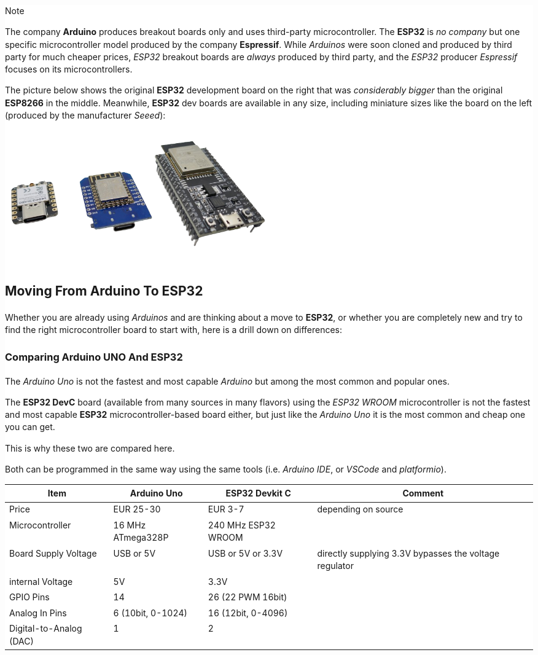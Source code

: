 > [!NOTE]
> The company **Arduino** produces breakout boards only and uses third-party microcontroller. The **ESP32** is *no company* but one specific microcontroller model produced by the company **Espressif**. While *Arduinos* were soon cloned and produced by third party for much cheaper prices, *ESP32* breakout boards are *always* produced by third party, and the *ESP32* producer *Espressif* focuses on its microcontrollers.

The picture below shows the original **ESP32** development board on the right that was *considerably bigger* than the original **ESP8266** in the middle. Meanwhile, **ESP32** dev boards are available in any size, including miniature sizes like the board on the left (produced by the manufacturer *Seeed*):

<img src="images/esp32_family1_t.png" width="50%" height="50%" />


## Moving From Arduino To ESP32

Whether you are already using *Arduinos* and are thinking about a move to **ESP32**, or whether you are completely new and try to find the right microcontroller board to start with, here is a drill down on differences:

### Comparing Arduino UNO And ESP32

The *Arduino Uno* is not the fastest and most capable *Arduino* but among the most common and popular ones. 

The **ESP32 DevC** board (available from many sources in many flavors) using the *ESP32 WROOM* microcontroller is not the fastest and most capable **ESP32** microcontroller-based board either, but just like the *Arduino Uno* it is the most common and cheap one you can get. 

This is why these two are compared here. 

Both can be programmed in the same way using the same tools (i.e. *Arduino IDE*, or *VSCode* and *platformio*).

| Item | Arduino Uno | ESP32 Devkit C | Comment |
| --- | --- | --- | --- |
| Price | EUR 25-30 | EUR 3-7 | depending on source |
| Microcontroller | 16 MHz ATmega328P | 240 MHz ESP32 WROOM | |
| Board Supply Voltage | USB or 5V | USB or 5V or 3.3V | directly supplying 3.3V bypasses the voltage regulator |
| internal Voltage | 5V  | 3.3V | |
| GPIO Pins | 14 | 26 (22 PWM 16bit) | | 
| Analog In Pins | 6 (10bit, 0-1024) | 16 (12bit, 0-4096) | | 
| Digital-to-Analog (DAC) |  1 | 2 | |